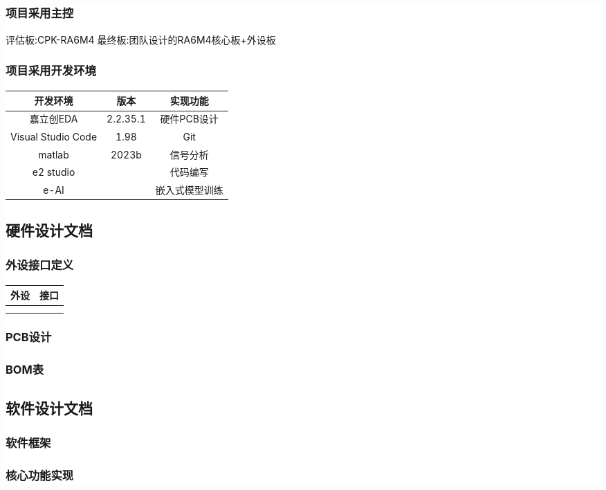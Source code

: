 ### 项目采用主控

评估板:CPK-RA6M4
最终板:团队设计的RA6M4核心板+外设板

### 项目采用开发环境

|开发环境|版本|实现功能|
|:---:|:---:|:---:|
|嘉立创EDA|2.2.35.1|硬件PCB设计|
|Visual Studio Code|1.98|Git|
|matlab|2023b|信号分析|
|e2 studio||代码编写|
|e-AI||嵌入式模型训练|

## 硬件设计文档

### 外设接口定义

|外设|接口|
|:---:|:---:|
| | |
| | |

### PCB设计

### BOM表

## 软件设计文档

### 软件框架

### 核心功能实现
